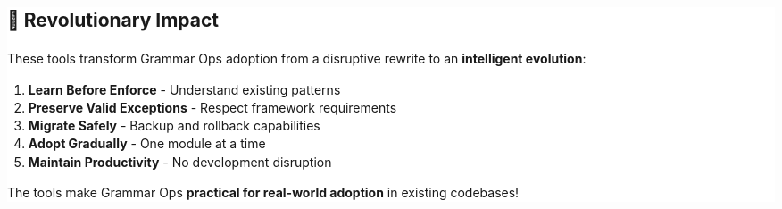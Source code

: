 ## 🎯 Revolutionary Impact

These tools transform Grammar Ops adoption from a disruptive rewrite to an **intelligent evolution**:

1. **Learn Before Enforce** - Understand existing patterns
2. **Preserve Valid Exceptions** - Respect framework requirements
3. **Migrate Safely** - Backup and rollback capabilities
4. **Adopt Gradually** - One module at a time
5. **Maintain Productivity** - No development disruption

The tools make Grammar Ops **practical for real-world adoption** in existing codebases!